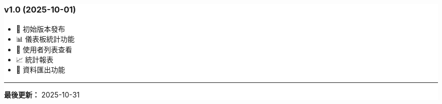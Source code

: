 ### v1.0 (2025-10-01)
- 🎉 初始版本發布
- 📊 儀表板統計功能
- 👥 使用者列表查看
- 📈 統計報表
- 💾 資料匯出功能

---

**最後更新：** 2025-10-31
